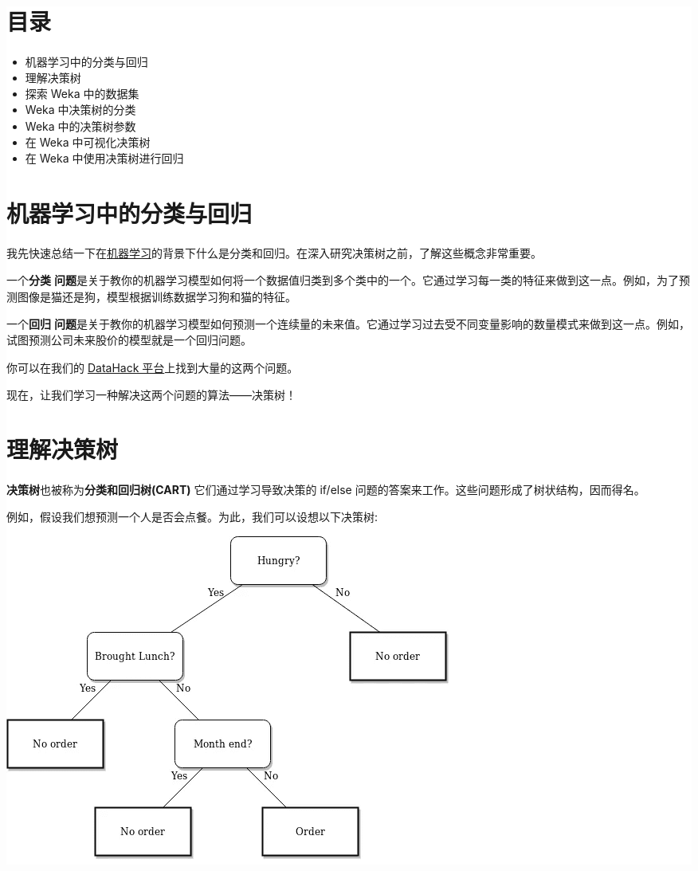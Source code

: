 # 目录

*   机器学习中的分类与回归
*   理解决策树
*   探索 Weka 中的数据集
*   Weka 中决策树的分类
*   Weka 中的决策树参数
*   在 Weka 中可视化决策树
*   在 Weka 中使用决策树进行回归

# 机器学习中的分类与回归

我先快速总结一下在[机器学习](https://courses.analyticsvidhya.com/courses/applied-machine-learning-beginner-to-professional)的背景下什么是分类和回归。在深入研究决策树之前，了解这些概念非常重要。

一个**分类** **问题**是关于教你的机器学习模型如何将一个数据值归类到多个类中的一个。它通过学习每一类的特征来做到这一点。例如，为了预测图像是猫还是狗，模型根据训练数据学习狗和猫的特征。

一个**回归** **问题**是关于教你的机器学习模型如何预测一个连续量的未来值。它通过学习过去受不同变量影响的数量模式来做到这一点。例如，试图预测公司未来股价的模型就是一个回归问题。

你可以在我们的 [DataHack 平台](http://datahack.analyticsvidhya.com/?utm_source=blog&utm_medium=decision-tree-weka-no-coding)上找到大量的这两个问题。

现在，让我们学习一种解决这两个问题的算法——决策树！

# 理解决策树

**决策树**也被称为**分类和回归树(CART)** 它们通过学习导致决策的 if/else 问题的答案来工作。这些问题形成了树状结构，因而得名。

例如，假设我们想预测一个人是否会点餐。为此，我们可以设想以下决策树:

![](img/a197d871848aba3dda4ef079e1743839.png)
